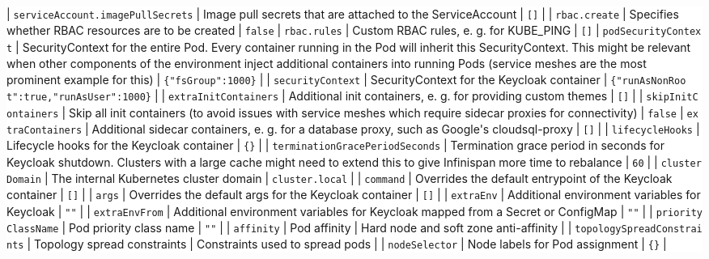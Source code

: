 | `serviceAccount.imagePullSecrets` | Image pull secrets that are attached to the ServiceAccount                                                                                                                                                                                                                        | `[]` |
| `rbac.create` | Specifies whether RBAC resources are to be created                                                                                                                                                                                                                                | `false`
| `rbac.rules` | Custom RBAC rules, e. g. for KUBE_PING                                                                                                                                                                                                                                            | `[]`
| `podSecurityContext` | SecurityContext for the entire Pod. Every container running in the Pod will inherit this SecurityContext. This might be relevant when other components of the environment inject additional containers into running Pods (service meshes are the most prominent example for this) | `{"fsGroup":1000}` |
| `securityContext` | SecurityContext for the Keycloak container                                                                                                                                                                                                                                        | `{"runAsNonRoot":true,"runAsUser":1000}` |
| `extraInitContainers` | Additional init containers, e. g. for providing custom themes                                                                                                                                                                                                                     | `[]` |
| `skipInitContainers` | Skip all init containers (to avoid issues with service meshes which require sidecar proxies for connectivity)                                                                                                                                                                     | `false`
| `extraContainers` | Additional sidecar containers, e. g. for a database proxy, such as Google's cloudsql-proxy                                                                                                                                                                                        | `[]` |
| `lifecycleHooks` | Lifecycle hooks for the Keycloak container                                                                                                                                                                                                                                        | `{}` |
| `terminationGracePeriodSeconds` | Termination grace period in seconds for Keycloak shutdown. Clusters with a large cache might need to extend this to give Infinispan more time to rebalance                                                                                                                        | `60` |
| `clusterDomain` | The internal Kubernetes cluster domain                                                                                                                                                                                                                                            | `cluster.local` |
| `command` | Overrides the default entrypoint of the Keycloak container                                                                                                                                                                                                                        | `[]` |
| `args` | Overrides the default args for the Keycloak container                                                                                                                                                                                                                             | `[]` |
| `extraEnv` | Additional environment variables for Keycloak                                                                                                                                                                                                                                     | `""` |
| `extraEnvFrom` | Additional environment variables for Keycloak mapped from a Secret or ConfigMap                                                                                                                                                                                                   | `""` |
| `priorityClassName` | Pod priority class name                                                                                                                                                                                                                                                           | `""` |
| `affinity` | Pod affinity                                                                                                                                                                                                                                                                      | Hard node and soft zone anti-affinity |
| `topologySpreadConstraints` | Topology spread constraints                                                                                                                                                                                                                                                       | Constraints used to spread pods |
| `nodeSelector` | Node labels for Pod assignment                                                                                                                                                                                                                                                    | `{}` |